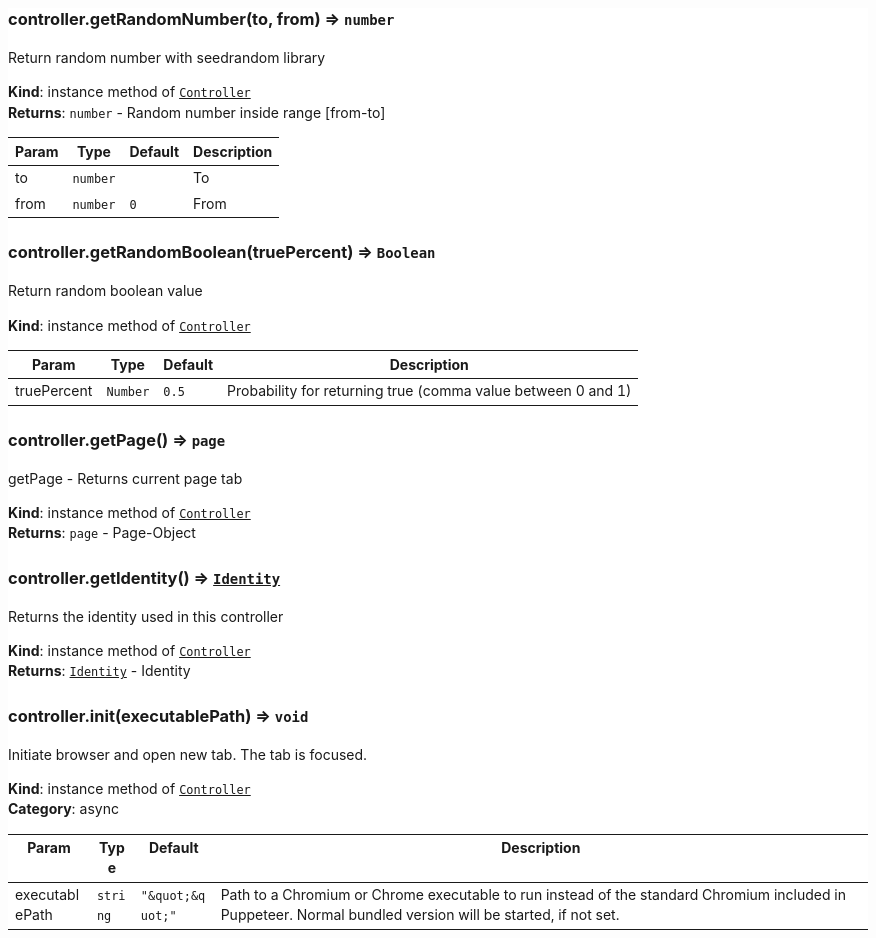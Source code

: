 <a name="Controller+getRandomNumber"></a>

### controller.getRandomNumber(to, from) ⇒ <code>number</code>
Return random number with seedrandom library

**Kind**: instance method of [<code>Controller</code>](#Controller)  
**Returns**: <code>number</code> - Random number inside range [from-to]  

| Param | Type | Default | Description |
| --- | --- | --- | --- |
| to | <code>number</code> |  | To |
| from | <code>number</code> | <code>0</code> | From |

<a name="Controller+getRandomBoolean"></a>

### controller.getRandomBoolean(truePercent) ⇒ <code>Boolean</code>
Return random boolean value

**Kind**: instance method of [<code>Controller</code>](#Controller)  

| Param | Type | Default | Description |
| --- | --- | --- | --- |
| truePercent | <code>Number</code> | <code>0.5</code> | Probability for returning true (comma value between 0 and 1) |

<a name="Controller+getPage"></a>

### controller.getPage() ⇒ <code>page</code>
getPage - Returns current page tab

**Kind**: instance method of [<code>Controller</code>](#Controller)  
**Returns**: <code>page</code> - Page-Object  
<a name="Controller+getIdentity"></a>

### controller.getIdentity() ⇒ [<code>Identity</code>](#Identity)
Returns the identity used in this controller

**Kind**: instance method of [<code>Controller</code>](#Controller)  
**Returns**: [<code>Identity</code>](#Identity) - Identity  
<a name="Controller+init"></a>

### controller.init(executablePath) ⇒ <code>void</code>
Initiate browser and open new tab. The tab is focused.

**Kind**: instance method of [<code>Controller</code>](#Controller)  
**Category**: async  

| Param | Type | Default | Description |
| --- | --- | --- | --- |
| executablePath | <code>string</code> | <code>&quot;\&quot;\&quot;&quot;</code> | Path to a Chromium or Chrome executable to run instead of the standard Chromium included in Puppeteer. Normal bundled version will be started, if not set. |
